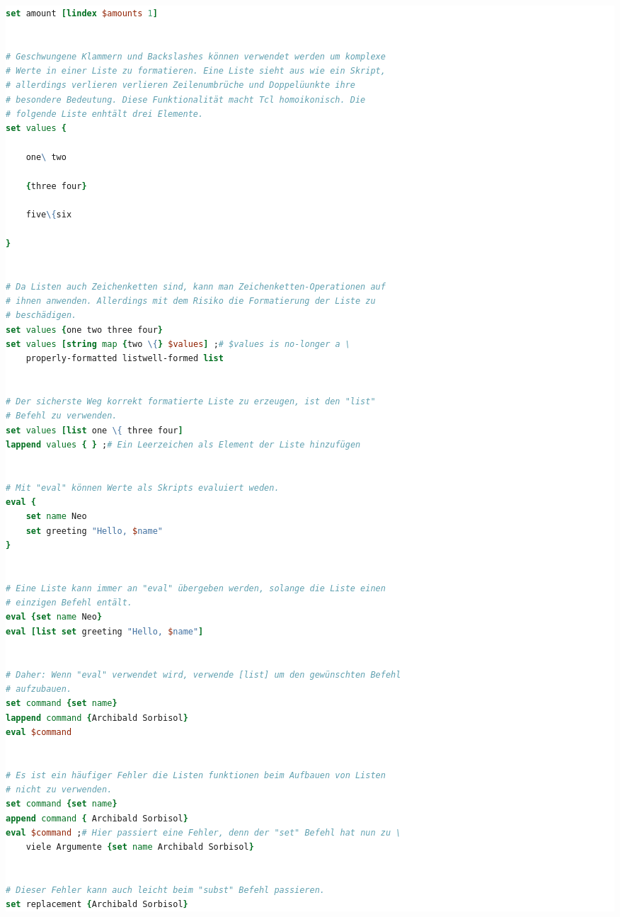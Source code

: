 ```tcl
set amount [lindex $amounts 1]


# Geschwungene Klammern und Backslashes können verwendet werden um komplexe
# Werte in einer Liste zu formatieren. Eine Liste sieht aus wie ein Skript,
# allerdings verlieren verlieren Zeilenumbrüche und Doppelüunkte ihre 
# besondere Bedeutung. Diese Funktionalität macht Tcl homoikonisch. Die
# folgende Liste enhtält drei Elemente.
set values {

    one\ two

    {three four}

    five\{six

}


# Da Listen auch Zeichenketten sind, kann man Zeichenketten-Operationen auf
# ihnen anwenden. Allerdings mit dem Risiko die Formatierung der Liste zu
# beschädigen.
set values {one two three four}
set values [string map {two \{} $values] ;# $values is no-longer a \
    properly-formatted listwell-formed list


# Der sicherste Weg korrekt formatierte Liste zu erzeugen, ist den "list"
# Befehl zu verwenden.
set values [list one \{ three four]
lappend values { } ;# Ein Leerzeichen als Element der Liste hinzufügen


# Mit "eval" können Werte als Skripts evaluiert weden.
eval {
    set name Neo
    set greeting "Hello, $name"
}


# Eine Liste kann immer an "eval" übergeben werden, solange die Liste einen
# einzigen Befehl entält.
eval {set name Neo}
eval [list set greeting "Hello, $name"]


# Daher: Wenn "eval" verwendet wird, verwende [list] um den gewünschten Befehl
# aufzubauen.
set command {set name}
lappend command {Archibald Sorbisol}
eval $command


# Es ist ein häufiger Fehler die Listen funktionen beim Aufbauen von Listen
# nicht zu verwenden.
set command {set name}
append command { Archibald Sorbisol}
eval $command ;# Hier passiert eine Fehler, denn der "set" Befehl hat nun zu \
    viele Argumente {set name Archibald Sorbisol}


# Dieser Fehler kann auch leicht beim "subst" Befehl passieren.
set replacement {Archibald Sorbisol}
```